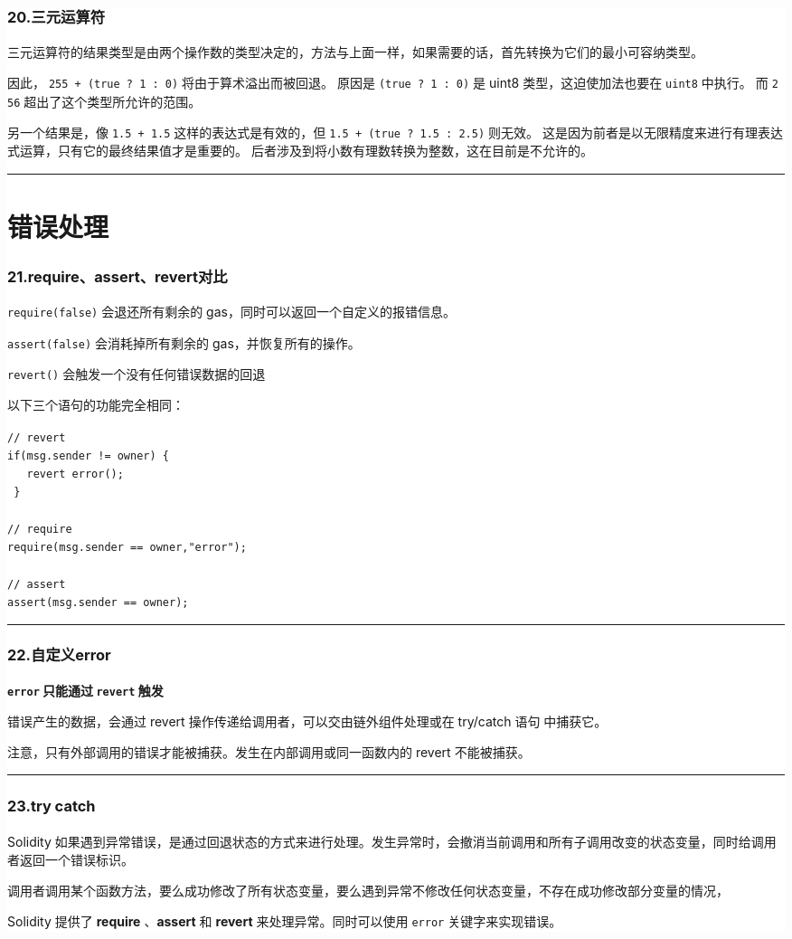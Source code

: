 ### 20.三元运算符

三元运算符的结果类型是由两个操作数的类型决定的，方法与上面一样，如果需要的话，首先转换为它们的最小可容纳类型。

因此， `255 + (true ? 1 : 0)` 将由于算术溢出而被回退。 原因是 `(true ? 1 : 0)` 是 uint8 类型，这迫使加法也要在 `uint8` 中执行。 而 `256` 超出了这个类型所允许的范围。

另一个结果是，像 `1.5 + 1.5` 这样的表达式是有效的，但 `1.5 + (true ? 1.5 : 2.5)` 则无效。 这是因为前者是以无限精度来进行有理表达式运算，只有它的最终结果值才是重要的。 后者涉及到将小数有理数转换为整数，这在目前是不允许的。

---

# 错误处理

### 21.require、assert、revert对比

`require(false)` 会退还所有剩余的 gas，同时可以返回一个自定义的报错信息。

`assert(false)` 会消耗掉所有剩余的 gas，并恢复所有的操作。

 `revert()` 会触发一个没有任何错误数据的回退

以下三个语句的功能完全相同：

```solidity
// revert
if(msg.sender != owner) {
   revert error();
 }
 
// require
require(msg.sender == owner,"error");

// assert
assert(msg.sender == owner);
```

---

### 22.自定义error

**`error` 只能通过 `revert` 触发**

错误产生的数据，会通过 revert 操作传递给调用者，可以交由链外组件处理或在 try/catch 语句 中捕获它。

注意，只有外部调用的错误才能被捕获。发生在内部调用或同一函数内的 revert 不能被捕获。

---

### 23.try catch

Solidity 如果遇到异常错误，是通过回退状态的方式来进行处理。发生异常时，会撤消当前调用和所有子调用改变的状态变量，同时给调用者返回一个错误标识。

调用者调用某个函数方法，要么成功修改了所有状态变量，要么遇到异常不修改任何状态变量，不存在成功修改部分变量的情况，

Solidity 提供了 **require** 、**assert** 和 **revert** 来处理异常。同时可以使用 `error` 关键字来实现错误。
